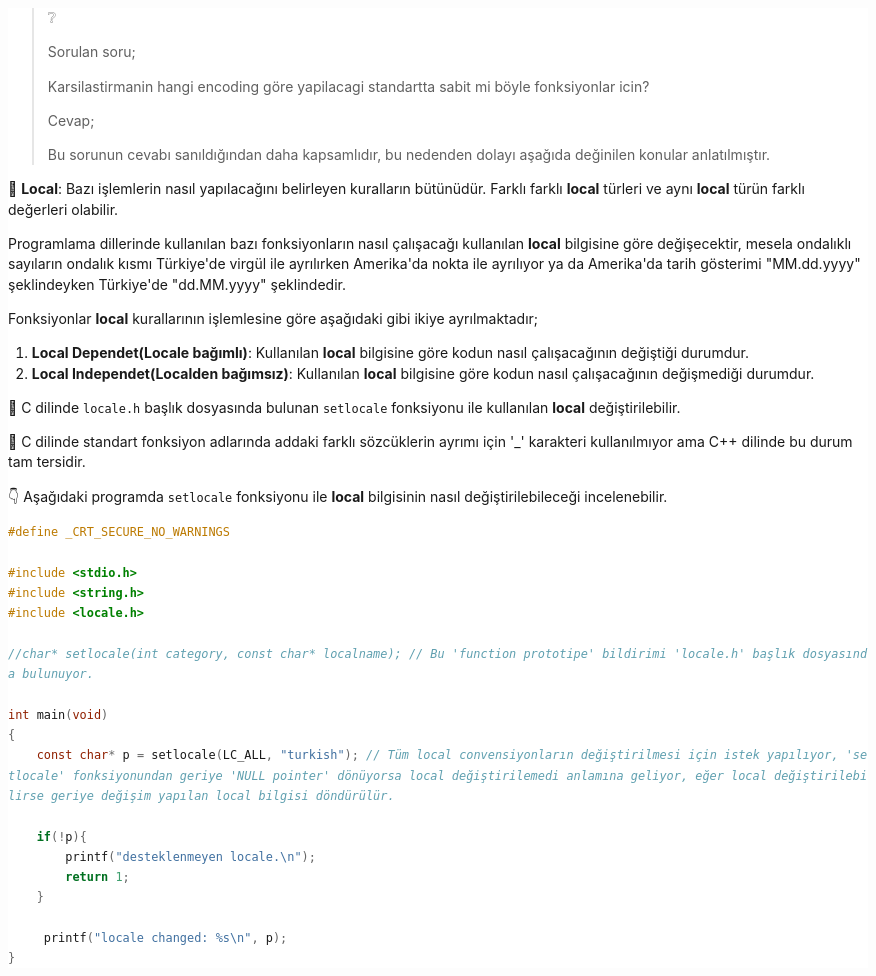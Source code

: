 
>❔
> 
> Sorulan soru; 
> 
> Karsilastirmanin hangi encoding göre yapilacagi standartta sabit mi böyle fonksiyonlar icin?
> 
> Cevap;
> 
> Bu sorunun cevabı sanıldığından daha kapsamlıdır, bu nedenden dolayı aşağıda değinilen konular anlatılmıştır.


🧠 **Local**: Bazı işlemlerin nasıl yapılacağını belirleyen kuralların bütünüdür. Farklı farklı **local** türleri ve aynı **local** türün farklı değerleri olabilir.

Programlama dillerinde kullanılan bazı fonksiyonların nasıl çalışacağı kullanılan **local** bilgisine göre değişecektir, mesela ondalıklı sayıların ondalık kısmı Türkiye'de virgül ile ayrılırken Amerika'da nokta ile ayrılıyor ya da Amerika'da tarih gösterimi "MM.dd.yyyy" şeklindeyken Türkiye'de "dd.MM.yyyy" şeklindedir.


Fonksiyonlar **local** kurallarının işlemlesine göre aşağıdaki gibi ikiye ayrılmaktadır;
1. **Local Dependet(Locale bağımlı)**: Kullanılan **local** bilgisine göre kodun nasıl çalışacağının değiştiği durumdur.
2. **Local Independet(Localden bağımsız)**: Kullanılan **local** bilgisine göre kodun nasıl çalışacağının değişmediği durumdur.

🧠 C dilinde `locale.h` başlık dosyasında bulunan `setlocale` fonksiyonu ile kullanılan **local** değiştirilebilir.

🧠 C dilinde standart fonksiyon adlarında addaki farklı sözcüklerin ayrımı için '_' karakteri kullanılmıyor ama C++ dilinde bu durum tam tersidir.


👇 Aşağıdaki programda `setlocale` fonksiyonu ile **local** bilgisinin nasıl değiştirilebileceği incelenebilir.
```C
#define _CRT_SECURE_NO_WARNINGS

#include <stdio.h>
#include <string.h>
#include <locale.h>

//char* setlocale(int category, const char* localname); // Bu 'function prototipe' bildirimi 'locale.h' başlık dosyasında bulunuyor.

int main(void)
{
    const char* p = setlocale(LC_ALL, "turkish"); // Tüm local convensiyonların değiştirilmesi için istek yapılıyor, 'setlocale' fonksiyonundan geriye 'NULL pointer' dönüyorsa local değiştirilemedi anlamına geliyor, eğer local değiştirilebilirse geriye değişim yapılan local bilgisi döndürülür. 

    if(!p){
        printf("desteklenmeyen locale.\n");
        return 1;
    }

     printf("locale changed: %s\n", p);
}
```

